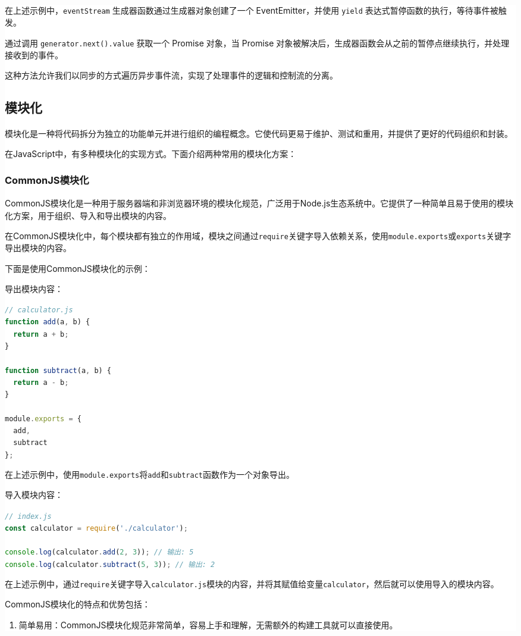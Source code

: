 ```javascript
```

在上述示例中，`eventStream` 生成器函数通过生成器对象创建了一个 EventEmitter，并使用 `yield` 表达式暂停函数的执行，等待事件被触发。

通过调用 `generator.next().value` 获取一个 Promise 对象，当 Promise 对象被解决后，生成器函数会从之前的暂停点继续执行，并处理接收到的事件。

这种方法允许我们以同步的方式遍历异步事件流，实现了处理事件的逻辑和控制流的分离。

## 模块化

模块化是一种将代码拆分为独立的功能单元并进行组织的编程概念。它使代码更易于维护、测试和重用，并提供了更好的代码组织和封装。

在JavaScript中，有多种模块化的实现方式。下面介绍两种常用的模块化方案：

### CommonJS模块化

CommonJS模块化是一种用于服务器端和非浏览器环境的模块化规范，广泛用于Node.js生态系统中。它提供了一种简单且易于使用的模块化方案，用于组织、导入和导出模块的内容。

在CommonJS模块化中，每个模块都有独立的作用域，模块之间通过`require`关键字导入依赖关系，使用`module.exports`或`exports`关键字导出模块的内容。

下面是使用CommonJS模块化的示例：

导出模块内容：

```javascript
// calculator.js
function add(a, b) {
  return a + b;
}

function subtract(a, b) {
  return a - b;
}

module.exports = {
  add,
  subtract
};
```

在上述示例中，使用`module.exports`将`add`和`subtract`函数作为一个对象导出。

导入模块内容：

```javascript
// index.js
const calculator = require('./calculator');

console.log(calculator.add(2, 3)); // 输出: 5
console.log(calculator.subtract(5, 3)); // 输出: 2
```

在上述示例中，通过`require`关键字导入`calculator.js`模块的内容，并将其赋值给变量`calculator`，然后就可以使用导入的模块内容。

CommonJS模块化的特点和优势包括：

1. 简单易用：CommonJS模块化规范非常简单，容易上手和理解，无需额外的构建工具就可以直接使用。
